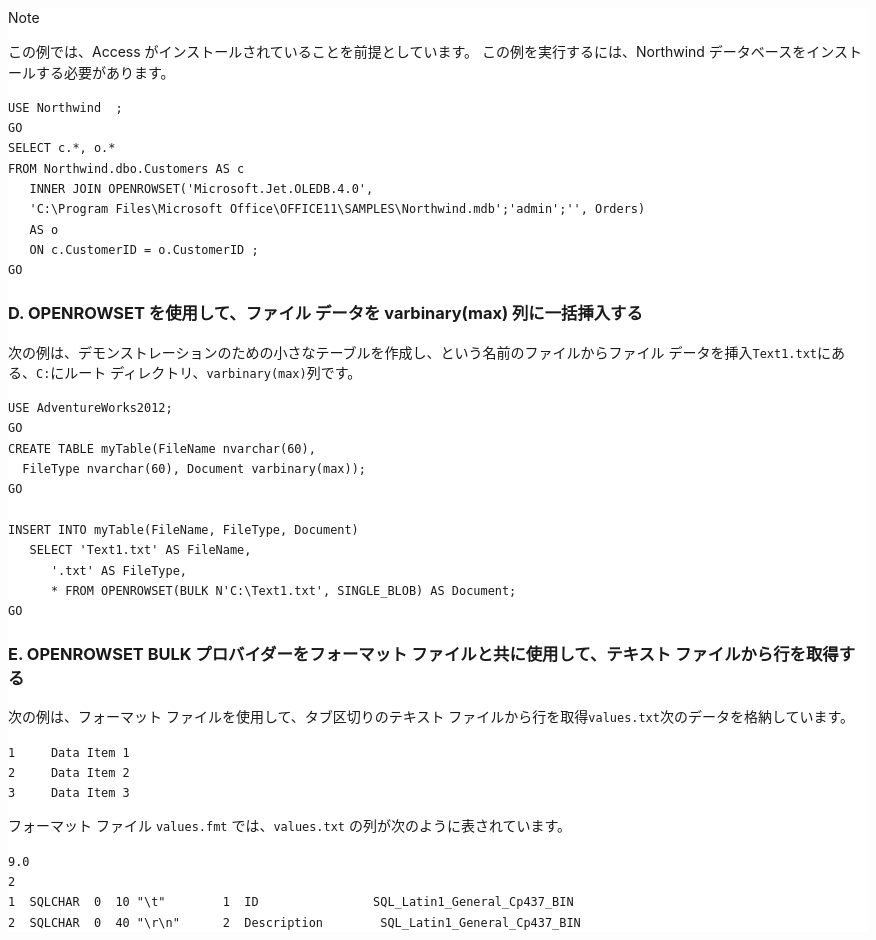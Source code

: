 > [!NOTE]  
>  この例では、Access がインストールされていることを前提としています。 この例を実行するには、Northwind データベースをインストールする必要があります。  
  
```tsql  
USE Northwind  ;  
GO  
SELECT c.*, o.*  
FROM Northwind.dbo.Customers AS c   
   INNER JOIN OPENROWSET('Microsoft.Jet.OLEDB.4.0',   
   'C:\Program Files\Microsoft Office\OFFICE11\SAMPLES\Northwind.mdb';'admin';'', Orders)      
   AS o   
   ON c.CustomerID = o.CustomerID ;  
GO  
```  
  
### <a name="d-using-openrowset-to-bulk-insert-file-data-into-a-varbinarymax-column"></a>D. OPENROWSET を使用して、ファイル データを varbinary(max) 列に一括挿入する  
 次の例は、デモンストレーションのための小さなテーブルを作成し、という名前のファイルからファイル データを挿入`Text1.txt`にある、`C:`にルート ディレクトリ、`varbinary(max)`列です。  
  
```tsql  
USE AdventureWorks2012;  
GO  
CREATE TABLE myTable(FileName nvarchar(60),   
  FileType nvarchar(60), Document varbinary(max));  
GO  
  
INSERT INTO myTable(FileName, FileType, Document)   
   SELECT 'Text1.txt' AS FileName,   
      '.txt' AS FileType,   
      * FROM OPENROWSET(BULK N'C:\Text1.txt', SINGLE_BLOB) AS Document;  
GO  
```  
  
### <a name="e-using-the-openrowset-bulk-provider-with-a-format-file-to-retrieve-rows-from-a-text-file"></a>E. OPENROWSET BULK プロバイダーをフォーマット ファイルと共に使用して、テキスト ファイルから行を取得する  
 次の例は、フォーマット ファイルを使用して、タブ区切りのテキスト ファイルから行を取得`values.txt`次のデータを格納しています。  
  
```tsql  
1     Data Item 1  
2     Data Item 2  
3     Data Item 3  
```  
  
 フォーマット ファイル `values.fmt` では、`values.txt` の列が次のように表されています。  
  
```tsql  
9.0  
2  
1  SQLCHAR  0  10 "\t"        1  ID                SQL_Latin1_General_Cp437_BIN  
2  SQLCHAR  0  40 "\r\n"      2  Description        SQL_Latin1_General_Cp437_BIN  
```  
  